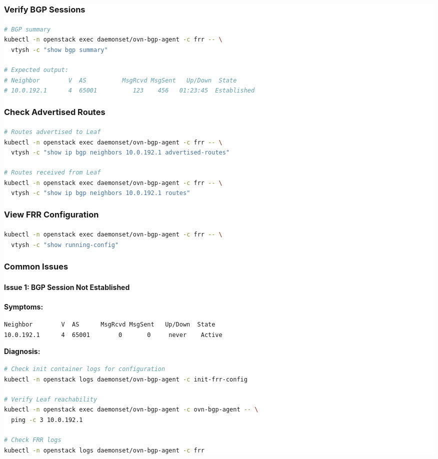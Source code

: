 ### Verify BGP Sessions

```bash
# BGP summary
kubectl -n openstack exec daemonset/ovn-bgp-agent -c frr -- \
  vtysh -c "show bgp summary"

# Expected output:
# Neighbor        V  AS          MsgRcvd MsgSent   Up/Down  State
# 10.0.192.1      4  65001          123    456   01:23:45  Established
```

### Check Advertised Routes

```bash
# Routes advertised to Leaf
kubectl -n openstack exec daemonset/ovn-bgp-agent -c frr -- \
  vtysh -c "show ip bgp neighbors 10.0.192.1 advertised-routes"

# Routes received from Leaf
kubectl -n openstack exec daemonset/ovn-bgp-agent -c frr -- \
  vtysh -c "show ip bgp neighbors 10.0.192.1 routes"
```

### View FRR Configuration

```bash
kubectl -n openstack exec daemonset/ovn-bgp-agent -c frr -- \
  vtysh -c "show running-config"
```

### Common Issues

#### Issue 1: BGP Session Not Established

**Symptoms:**
```
Neighbor        V  AS      MsgRcvd MsgSent   Up/Down  State
10.0.192.1      4  65001        0       0     never    Active
```

**Diagnosis:**
```bash
# Check init container logs for configuration
kubectl -n openstack logs daemonset/ovn-bgp-agent -c init-frr-config

# Verify Leaf reachability
kubectl -n openstack exec daemonset/ovn-bgp-agent -c ovn-bgp-agent -- \
  ping -c 3 10.0.192.1

# Check FRR logs
kubectl -n openstack logs daemonset/ovn-bgp-agent -c frr
```

